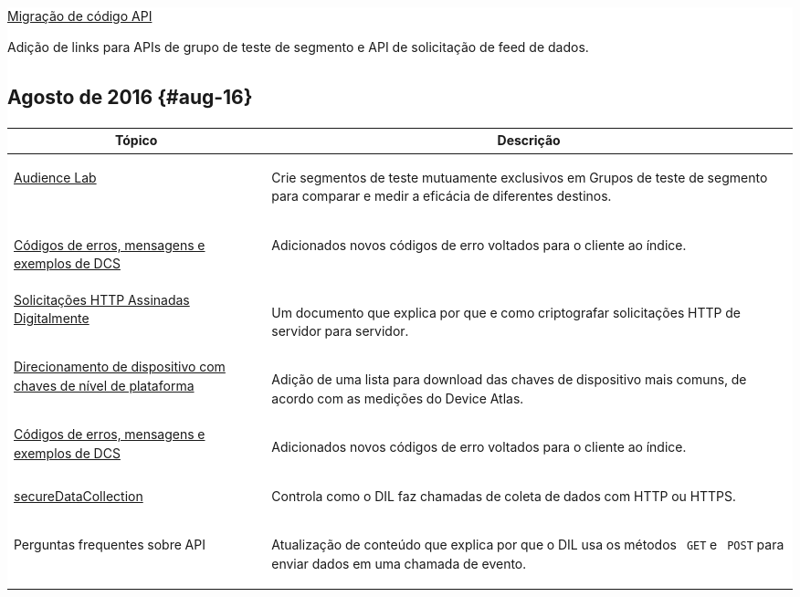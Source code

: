   </tr> 
  <tr> 
   <td colname="col1"> <p> <a href="../api/api-swagger-migration.md"> Migração de código API </a> </p> </td> 
   <td colname="col2"> <p>Adição de links para APIs de grupo de teste de segmento e API de solicitação de feed de dados. </p> </td> 
  </tr> 
 </tbody> 
</table>

## Agosto de 2016 {#aug-16}

<table id="table_50CD90671E4B4C50A624AC0948FA8324"> 
 <thead> 
  <tr> 
   <th colname="col1" class="entry"> Tópico </th> 
   <th colname="col2" class="entry"> Descrição </th> 
  </tr> 
 </thead>
 <tbody> 
  <tr> 
   <td colname="col1"> <p> <a href="../features/audience-lab/audience-lab.md"> Audience Lab </a> </p> </td> 
   <td colname="col2"> <p>Crie segmentos de teste mutuamente exclusivos em Grupos de teste de segmento para comparar e medir a eficácia de diferentes destinos. </p> </td> 
  </tr> 
  <tr> 
   <td colname="col1"> <p> <a href="../api/dcs-intro/dcs-api-reference/dcs-error-codes.md"> Códigos de erros, mensagens e exemplos de DCS </a> </p> </td> 
   <td colname="col2"> <p>Adicionados novos códigos de erro voltados para o cliente ao índice. </p> </td> 
  </tr> 
  <tr> 
   <td colname="col1"> <a href="../integration/receiving-audience-data/real-time-outbound-transfers/digitally-signed-http-requests.md"> Solicitações HTTP Assinadas Digitalmente </a> </td> 
   <td colname="col2"> <p>Um documento que explica por que e como criptografar solicitações HTTP de servidor para servidor. </p> </td> 
  </tr> 
  <tr> 
   <td colname="col1"> <a href="../features/traits/trait-device-targeting.md"> Direcionamento de dispositivo com chaves de nível de plataforma </a> </td> 
   <td colname="col2"> <p>Adição de uma lista para download das chaves de dispositivo mais comuns, de acordo com as medições do Device Atlas. </p> </td> 
  </tr> 
  <tr> 
   <td colname="col1"> <a href="../api/dcs-intro/dcs-api-reference/dcs-error-codes.md"> Códigos de erros, mensagens e exemplos de DCS </a> </td> 
   <td colname="col2"> <p>Adicionados novos códigos de erro voltados para o cliente ao índice. </p> </td> 
  </tr> 
  <tr> 
   <td colname="col1"> <p> <a href="../dil/dil-instance-methods.md#securedatacollection"> secureDataCollection </a> </p> </td> 
   <td colname="col2"> <p>Controla como o DIL faz chamadas de coleta de dados com HTTP ou HTTPS. </p> </td> 
  </tr> 
  <tr> 
   <td colname="col1"> <p> Perguntas frequentes sobre API <a href="../faq/faq-api.md"> </a> </p> </td> 
   <td colname="col2"> <p>Atualização de conteúdo que explica por que o DIL usa os métodos <code> GET</code> e <code> POST</code> para enviar dados em uma chamada de evento. </p> </td> 
  </tr> 
  <tr> 
